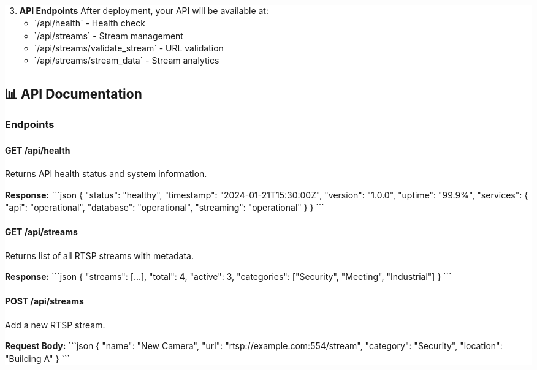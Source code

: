 3. **API Endpoints**
   After deployment, your API will be available at:
   - \`/api/health\` - Health check
   - \`/api/streams\` - Stream management
   - \`/api/streams/validate_stream\` - URL validation
   - \`/api/streams/stream_data\` - Stream analytics

## 📊 API Documentation

### Endpoints

#### GET /api/health
Returns API health status and system information.

**Response:**
\`\`\`json
{
  "status": "healthy",
  "timestamp": "2024-01-21T15:30:00Z",
  "version": "1.0.0",
  "uptime": "99.9%",
  "services": {
    "api": "operational",
    "database": "operational",
    "streaming": "operational"
  }
}
\`\`\`

#### GET /api/streams
Returns list of all RTSP streams with metadata.

**Response:**
\`\`\`json
{
  "streams": [...],
  "total": 4,
  "active": 3,
  "categories": ["Security", "Meeting", "Industrial"]
}
\`\`\`

#### POST /api/streams
Add a new RTSP stream.

**Request Body:**
\`\`\`json
{
  "name": "New Camera",
  "url": "rtsp://example.com:554/stream",
  "category": "Security",
  "location": "Building A"
}
\`\`\`
